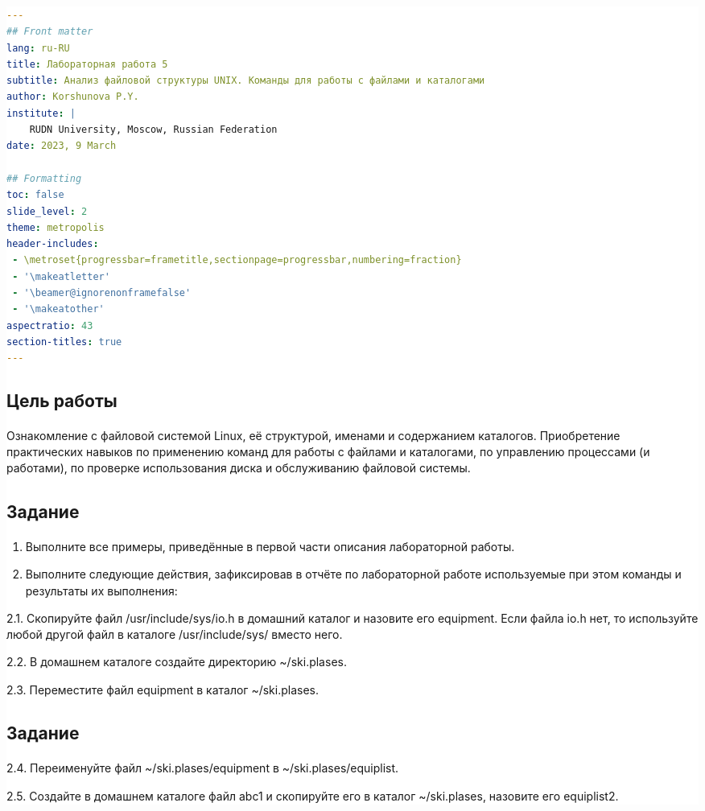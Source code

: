 ```yaml
---
## Front matter
lang: ru-RU
title: Лабораторная работа 5
subtitle: Анализ файловой структуры UNIX. Команды для работы с файлами и каталогами
author: Korshunova P.Y.
institute: |
	RUDN University, Moscow, Russian Federation
date: 2023, 9 March

## Formatting
toc: false
slide_level: 2
theme: metropolis
header-includes: 
 - \metroset{progressbar=frametitle,sectionpage=progressbar,numbering=fraction}
 - '\makeatletter'
 - '\beamer@ignorenonframefalse'
 - '\makeatother'
aspectratio: 43
section-titles: true
---
```


## Цель работы

Ознакомление с файловой системой Linux, её структурой, именами и содержанием каталогов. Приобретение практических навыков по применению команд для работы с файлами и каталогами, по управлению процессами (и работами), по проверке использования диска и обслуживанию файловой системы.


## Задание

1. Выполните все примеры, приведённые в первой части описания лабораторной работы.

2. Выполните следующие действия, зафиксировав в отчёте по лабораторной работе используемые при этом команды и результаты их выполнения:

2.1. Скопируйте файл /usr/include/sys/io.h в домашний каталог и назовите его equipment. Если файла io.h нет, то используйте любой другой файл в каталоге /usr/include/sys/ вместо него.     

2.2. В домашнем каталоге создайте директорию ~/ski.plases.  
   
2.3. Переместите файл equipment в каталог ~/ski.plases.  

## Задание
  
2.4. Переименуйте файл ~/ski.plases/equipment в ~/ski.plases/equiplist.

2.5. Создайте в домашнем каталоге файл abc1 и скопируйте его в каталог ~/ski.plases, назовите его equiplist2.
